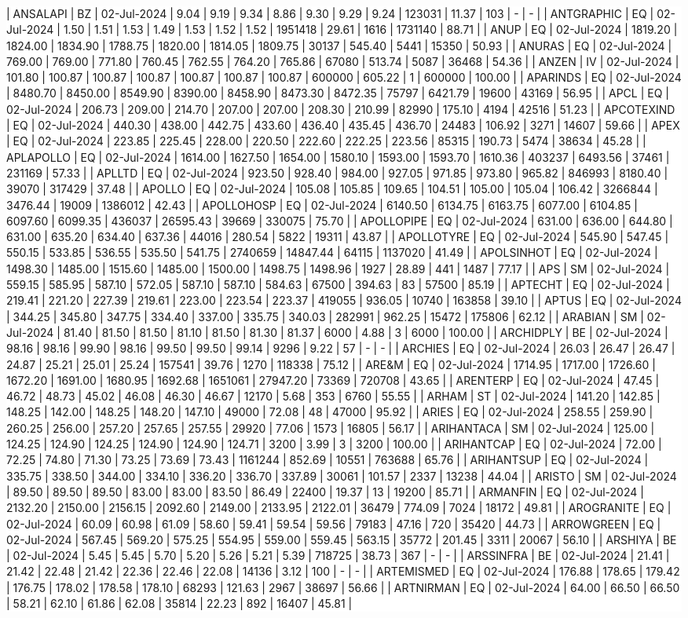 | ANSALAPI | BZ | 02-Jul-2024 | 9.04 | 9.19 | 9.34 | 8.86 | 9.30 | 9.29 | 9.24 | 123031 | 11.37 | 103 | - | - |
| ANTGRAPHIC | EQ | 02-Jul-2024 | 1.50 | 1.51 | 1.53 | 1.49 | 1.53 | 1.52 | 1.52 | 1951418 | 29.61 | 1616 | 1731140 | 88.71 |
| ANUP | EQ | 02-Jul-2024 | 1819.20 | 1824.00 | 1834.90 | 1788.75 | 1820.00 | 1814.05 | 1809.75 | 30137 | 545.40 | 5441 | 15350 | 50.93 |
| ANURAS | EQ | 02-Jul-2024 | 769.00 | 769.00 | 771.80 | 760.45 | 762.55 | 764.20 | 765.86 | 67080 | 513.74 | 5087 | 36468 | 54.36 |
| ANZEN | IV | 02-Jul-2024 | 101.80 | 100.87 | 100.87 | 100.87 | 100.87 | 100.87 | 100.87 | 600000 | 605.22 | 1 | 600000 | 100.00 |
| APARINDS | EQ | 02-Jul-2024 | 8480.70 | 8450.00 | 8549.90 | 8390.00 | 8458.90 | 8473.30 | 8472.35 | 75797 | 6421.79 | 19600 | 43169 | 56.95 |
| APCL | EQ | 02-Jul-2024 | 206.73 | 209.00 | 214.70 | 207.00 | 207.00 | 208.30 | 210.99 | 82990 | 175.10 | 4194 | 42516 | 51.23 |
| APCOTEXIND | EQ | 02-Jul-2024 | 440.30 | 438.00 | 442.75 | 433.60 | 436.40 | 435.45 | 436.70 | 24483 | 106.92 | 3271 | 14607 | 59.66 |
| APEX | EQ | 02-Jul-2024 | 223.85 | 225.45 | 228.00 | 220.50 | 222.60 | 222.25 | 223.56 | 85315 | 190.73 | 5474 | 38634 | 45.28 |
| APLAPOLLO | EQ | 02-Jul-2024 | 1614.00 | 1627.50 | 1654.00 | 1580.10 | 1593.00 | 1593.70 | 1610.36 | 403237 | 6493.56 | 37461 | 231169 | 57.33 |
| APLLTD | EQ | 02-Jul-2024 | 923.50 | 928.40 | 984.00 | 927.05 | 971.85 | 973.80 | 965.82 | 846993 | 8180.40 | 39070 | 317429 | 37.48 |
| APOLLO | EQ | 02-Jul-2024 | 105.08 | 105.85 | 109.65 | 104.51 | 105.00 | 105.04 | 106.42 | 3266844 | 3476.44 | 19009 | 1386012 | 42.43 |
| APOLLOHOSP | EQ | 02-Jul-2024 | 6140.50 | 6134.75 | 6163.75 | 6077.00 | 6104.85 | 6097.60 | 6099.35 | 436037 | 26595.43 | 39669 | 330075 | 75.70 |
| APOLLOPIPE | EQ | 02-Jul-2024 | 631.00 | 636.00 | 644.80 | 631.00 | 635.20 | 634.40 | 637.36 | 44016 | 280.54 | 5822 | 19311 | 43.87 |
| APOLLOTYRE | EQ | 02-Jul-2024 | 545.90 | 547.45 | 550.15 | 533.85 | 536.55 | 535.50 | 541.75 | 2740659 | 14847.44 | 64115 | 1137020 | 41.49 |
| APOLSINHOT | EQ | 02-Jul-2024 | 1498.30 | 1485.00 | 1515.60 | 1485.00 | 1500.00 | 1498.75 | 1498.96 | 1927 | 28.89 | 441 | 1487 | 77.17 |
| APS | SM | 02-Jul-2024 | 559.15 | 585.95 | 587.10 | 572.05 | 587.10 | 587.10 | 584.63 | 67500 | 394.63 | 83 | 57500 | 85.19 |
| APTECHT | EQ | 02-Jul-2024 | 219.41 | 221.20 | 227.39 | 219.61 | 223.00 | 223.54 | 223.37 | 419055 | 936.05 | 10740 | 163858 | 39.10 |
| APTUS | EQ | 02-Jul-2024 | 344.25 | 345.80 | 347.75 | 334.40 | 337.00 | 335.75 | 340.03 | 282991 | 962.25 | 15472 | 175806 | 62.12 |
| ARABIAN | SM | 02-Jul-2024 | 81.40 | 81.50 | 81.50 | 81.10 | 81.50 | 81.30 | 81.37 | 6000 | 4.88 | 3 | 6000 | 100.00 |
| ARCHIDPLY | BE | 02-Jul-2024 | 98.16 | 98.16 | 99.90 | 98.16 | 99.50 | 99.50 | 99.14 | 9296 | 9.22 | 57 | - | - |
| ARCHIES | EQ | 02-Jul-2024 | 26.03 | 26.47 | 26.47 | 24.87 | 25.21 | 25.01 | 25.24 | 157541 | 39.76 | 1270 | 118338 | 75.12 |
| ARE&M | EQ | 02-Jul-2024 | 1714.95 | 1717.00 | 1726.60 | 1672.20 | 1691.00 | 1680.95 | 1692.68 | 1651061 | 27947.20 | 73369 | 720708 | 43.65 |
| ARENTERP | EQ | 02-Jul-2024 | 47.45 | 46.72 | 48.73 | 45.02 | 46.08 | 46.30 | 46.67 | 12170 | 5.68 | 353 | 6760 | 55.55 |
| ARHAM | ST | 02-Jul-2024 | 141.20 | 142.85 | 148.25 | 142.00 | 148.25 | 148.20 | 147.10 | 49000 | 72.08 | 48 | 47000 | 95.92 |
| ARIES | EQ | 02-Jul-2024 | 258.55 | 259.90 | 260.25 | 256.00 | 257.20 | 257.65 | 257.55 | 29920 | 77.06 | 1573 | 16805 | 56.17 |
| ARIHANTACA | SM | 02-Jul-2024 | 125.00 | 124.25 | 124.90 | 124.25 | 124.90 | 124.90 | 124.71 | 3200 | 3.99 | 3 | 3200 | 100.00 |
| ARIHANTCAP | EQ | 02-Jul-2024 | 72.00 | 72.25 | 74.80 | 71.30 | 73.25 | 73.69 | 73.43 | 1161244 | 852.69 | 10551 | 763688 | 65.76 |
| ARIHANTSUP | EQ | 02-Jul-2024 | 335.75 | 338.50 | 344.00 | 334.10 | 336.20 | 336.70 | 337.89 | 30061 | 101.57 | 2337 | 13238 | 44.04 |
| ARISTO | SM | 02-Jul-2024 | 89.50 | 89.50 | 89.50 | 83.00 | 83.00 | 83.50 | 86.49 | 22400 | 19.37 | 13 | 19200 | 85.71 |
| ARMANFIN | EQ | 02-Jul-2024 | 2132.20 | 2150.00 | 2156.15 | 2092.60 | 2149.00 | 2133.95 | 2122.01 | 36479 | 774.09 | 7024 | 18172 | 49.81 |
| AROGRANITE | EQ | 02-Jul-2024 | 60.09 | 60.98 | 61.09 | 58.60 | 59.41 | 59.54 | 59.56 | 79183 | 47.16 | 720 | 35420 | 44.73 |
| ARROWGREEN | EQ | 02-Jul-2024 | 567.45 | 569.20 | 575.25 | 554.95 | 559.00 | 559.45 | 563.15 | 35772 | 201.45 | 3311 | 20067 | 56.10 |
| ARSHIYA | BE | 02-Jul-2024 | 5.45 | 5.45 | 5.70 | 5.20 | 5.26 | 5.21 | 5.39 | 718725 | 38.73 | 367 | - | - |
| ARSSINFRA | BE | 02-Jul-2024 | 21.41 | 21.42 | 22.48 | 21.42 | 22.36 | 22.46 | 22.08 | 14136 | 3.12 | 100 | - | - |
| ARTEMISMED | EQ | 02-Jul-2024 | 176.88 | 178.65 | 179.42 | 176.75 | 178.02 | 178.58 | 178.10 | 68293 | 121.63 | 2967 | 38697 | 56.66 |
| ARTNIRMAN | EQ | 02-Jul-2024 | 64.00 | 66.50 | 66.50 | 58.21 | 62.10 | 61.86 | 62.08 | 35814 | 22.23 | 892 | 16407 | 45.81 |